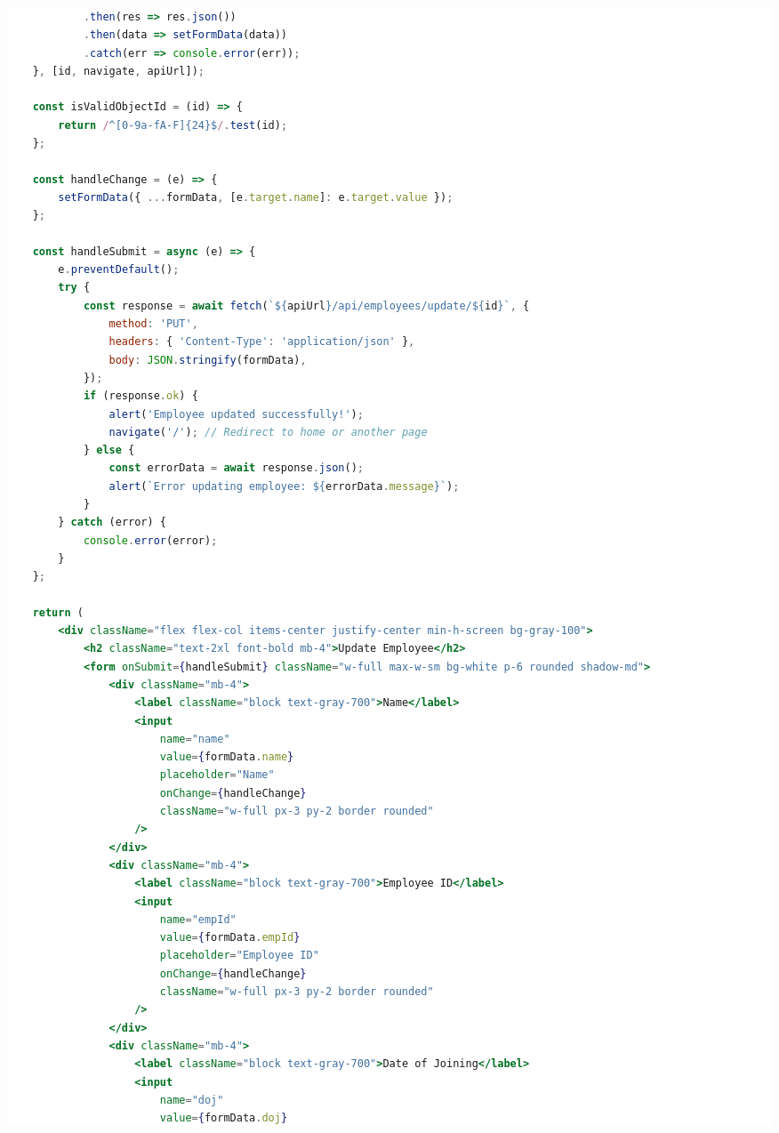    ```jsx
               .then(res => res.json())
               .then(data => setFormData(data))
               .catch(err => console.error(err));
       }, [id, navigate, apiUrl]);

       const isValidObjectId = (id) => {
           return /^[0-9a-fA-F]{24}$/.test(id);
       };

       const handleChange = (e) => {
           setFormData({ ...formData, [e.target.name]: e.target.value });
       };

       const handleSubmit = async (e) => {
           e.preventDefault();
           try {
               const response = await fetch(`${apiUrl}/api/employees/update/${id}`, {
                   method: 'PUT',
                   headers: { 'Content-Type': 'application/json' },
                   body: JSON.stringify(formData),
               });
               if (response.ok) {
                   alert('Employee updated successfully!');
                   navigate('/'); // Redirect to home or another page
               } else {
                   const errorData = await response.json();
                   alert(`Error updating employee: ${errorData.message}`);
               }
           } catch (error) {
               console.error(error);
           }
       };

       return (
           <div className="flex flex-col items-center justify-center min-h-screen bg-gray-100">
               <h2 className="text-2xl font-bold mb-4">Update Employee</h2>
               <form onSubmit={handleSubmit} className="w-full max-w-sm bg-white p-6 rounded shadow-md">
                   <div className="mb-4">
                       <label className="block text-gray-700">Name</label>
                       <input
                           name="name"
                           value={formData.name}
                           placeholder="Name"
                           onChange={handleChange}
                           className="w-full px-3 py-2 border rounded"
                       />
                   </div>
                   <div className="mb-4">
                       <label className="block text-gray-700">Employee ID</label>
                       <input
                           name="empId"
                           value={formData.empId}
                           placeholder="Employee ID"
                           onChange={handleChange}
                           className="w-full px-3 py-2 border rounded"
                       />
                   </div>
                   <div className="mb-4">
                       <label className="block text-gray-700">Date of Joining</label>
                       <input
                           name="doj"
                           value={formData.doj}
   ```